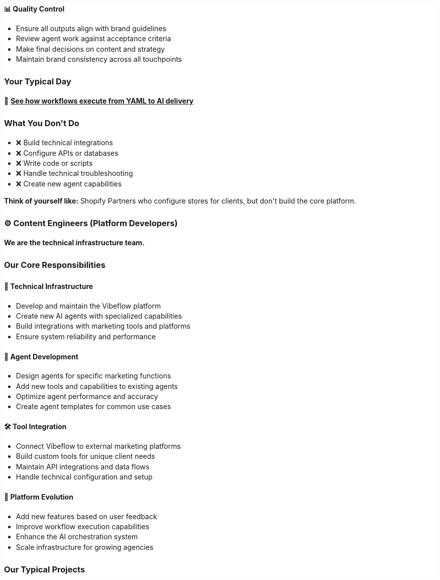 #### 📊 Quality Control
- Ensure all outputs align with brand guidelines
- Review agent work against acceptance criteria
- Make final decisions on content and strategy
- Maintain brand consistency across all touchpoints

### Your Typical Day

🔄 **[See how workflows execute from YAML to AI delivery](./diagrams/workflow-execution.md)**

### What You Don't Do

- ❌ Build technical integrations
- ❌ Configure APIs or databases
- ❌ Write code or scripts
- ❌ Handle technical troubleshooting
- ❌ Create new agent capabilities

**Think of yourself like:** Shopify Partners who configure stores for clients, but don't build the core platform.

### ⚙️ **Content Engineers** (Platform Developers)
**We are the technical infrastructure team.**

### Our Core Responsibilities

#### 🔧 Technical Infrastructure
- Develop and maintain the Vibeflow platform
- Create new AI agents with specialized capabilities
- Build integrations with marketing tools and platforms
- Ensure system reliability and performance

#### 🤖 Agent Development
- Design agents for specific marketing functions
- Add new tools and capabilities to existing agents
- Optimize agent performance and accuracy
- Create agent templates for common use cases

#### 🛠 Tool Integration
- Connect Vibeflow to external marketing platforms
- Build custom tools for unique client needs
- Maintain API integrations and data flows
- Handle technical configuration and setup

#### 🚀 Platform Evolution
- Add new features based on user feedback
- Improve workflow execution capabilities
- Enhance the AI orchestration system
- Scale infrastructure for growing agencies

### Our Typical Projects
